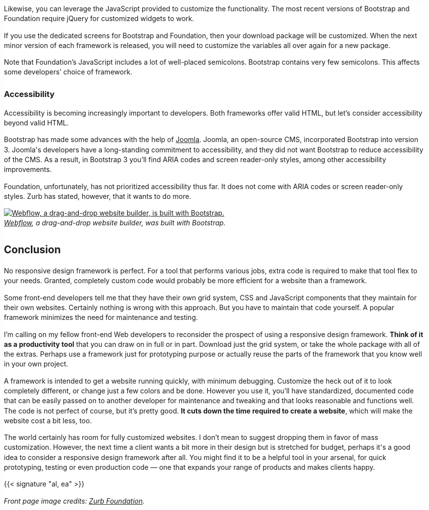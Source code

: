 Likewise, you can leverage the JavaScript provided to customize the functionality. The most recent versions of Bootstrap and Foundation require jQuery for customized widgets to work.

If you use the dedicated screens for Bootstrap and Foundation, then your download package will be customized. When the next minor version of each framework is released, you will need to customize the variables all over again for a new package.

Note that Foundation’s JavaScript includes a lot of well-placed semicolons. Bootstrap contains very few semicolons. This affects some developers’ choice of framework.</p>

### Accessibility

Accessibility is becoming increasingly important to developers. Both frameworks offer valid HTML, but let’s consider accessibility beyond valid HTML.

Bootstrap has made some advances with the help of <a href="https://www.joomla.org">Joomla</a>. Joomla, an open-source CMS, incorporated Bootstrap into version 3. Joomla's developers have a long-standing commitment to accessibility, and they did not want Bootstrap to reduce accessibility of the CMS. As a result, in Bootstrap 3 you’ll find ARIA codes and screen reader-only styles, among other accessibility improvements.

Foundation, unfortunately, has not prioritized accessibility thus far. It does not come with ARIA codes or screen reader-only styles. Zurb has stated, however, that it wants to do more.

<a href="https://archive.smashing.media/assets/344dbf88-fdf9-42bb-adb4-46f01eedd629/c173a2ba-eac1-43bf-83b4-42267ac96475/webflow-bootstrap-large-opt.jpg"><img class="141142" src="https://archive.smashing.media/assets/344dbf88-fdf9-42bb-adb4-46f01eedd629/92e9f7cd-7bc3-4bda-832b-d0416e699af0/webflow-bootstrap-500-opt.jpg" alt="Webflow, a drag-and-drop website builder, is built with Bootstrap." width="500" height="193" /></a><br>
<em><a href="https://webflow.com/">Webflow</a>, a drag-and-drop website builder, was built with Bootstrap.</em>

## Conclusion

No responsive design framework is perfect. For a tool that performs various jobs, extra code is required to make that tool flex to your needs. Granted, completely custom code would probably be more efficient for a website than a framework.

Some front-end developers tell me that they have their own grid system, CSS and JavaScript components that they maintain for their own websites. Certainly nothing is wrong with this approach. But you have to maintain that code yourself. A popular framework minimizes the need for maintenance and testing.

I’m calling on my fellow front-end Web developers to reconsider the prospect of using a responsive design framework. <strong>Think of it as a productivity tool</strong> that you can draw on in full or in part. Download just the grid system, or take the whole package with all of the extras. Perhaps use a framework just for prototyping purpose or actually reuse the parts of the framework that you know well in your own project.

A framework is intended to get a website running quickly, with minimum debugging. Customize the heck out of it to look completely different, or change just a few colors and be done. However you use it, you’ll have standardized, documented code that can be easily passed on to another developer for maintenance and tweaking and that looks reasonable and functions well. The code is not perfect of course, but it’s pretty good. <strong>It cuts down the time required to create a website</strong>, which will make the website cost a bit less, too.

The world certainly has room for fully customized websites. I don’t mean to suggest dropping them in favor of mass customization. However, the next time a client wants a bit more in their design but is stretched for budget, perhaps it's a good idea to consider a responsive design framework after all. You might find it to be a helpful tool in your arsenal, for quick prototyping, testing or even production code — one that expands your range of products and makes clients happy.

{{< signature "al, ea" >}}

<em>Front page image credits: <a href="https://foundation.zurb.com/">Zurb Foundation</a>.</em>


